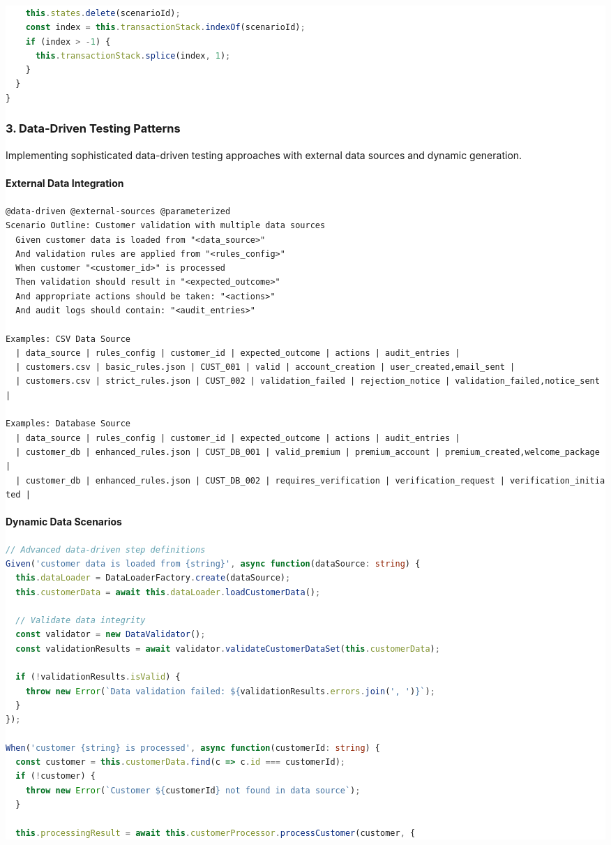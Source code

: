 ```typescript
    this.states.delete(scenarioId);
    const index = this.transactionStack.indexOf(scenarioId);
    if (index > -1) {
      this.transactionStack.splice(index, 1);
    }
  }
}
```

### 3. Data-Driven Testing Patterns

Implementing sophisticated data-driven testing approaches with external data sources and dynamic generation.

#### External Data Integration

```gherkin
@data-driven @external-sources @parameterized
Scenario Outline: Customer validation with multiple data sources
  Given customer data is loaded from "<data_source>"
  And validation rules are applied from "<rules_config>"
  When customer "<customer_id>" is processed
  Then validation should result in "<expected_outcome>"
  And appropriate actions should be taken: "<actions>"
  And audit logs should contain: "<audit_entries>"

Examples: CSV Data Source
  | data_source | rules_config | customer_id | expected_outcome | actions | audit_entries |
  | customers.csv | basic_rules.json | CUST_001 | valid | account_creation | user_created,email_sent |
  | customers.csv | strict_rules.json | CUST_002 | validation_failed | rejection_notice | validation_failed,notice_sent |

Examples: Database Source  
  | data_source | rules_config | customer_id | expected_outcome | actions | audit_entries |
  | customer_db | enhanced_rules.json | CUST_DB_001 | valid_premium | premium_account | premium_created,welcome_package |
  | customer_db | enhanced_rules.json | CUST_DB_002 | requires_verification | verification_request | verification_initiated |
```

#### Dynamic Data Scenarios

```typescript
// Advanced data-driven step definitions
Given('customer data is loaded from {string}', async function(dataSource: string) {
  this.dataLoader = DataLoaderFactory.create(dataSource);
  this.customerData = await this.dataLoader.loadCustomerData();
  
  // Validate data integrity
  const validator = new DataValidator();
  const validationResults = await validator.validateCustomerDataSet(this.customerData);
  
  if (!validationResults.isValid) {
    throw new Error(`Data validation failed: ${validationResults.errors.join(', ')}`);
  }
});

When('customer {string} is processed', async function(customerId: string) {
  const customer = this.customerData.find(c => c.id === customerId);
  if (!customer) {
    throw new Error(`Customer ${customerId} not found in data source`);
  }

  this.processingResult = await this.customerProcessor.processCustomer(customer, {
```